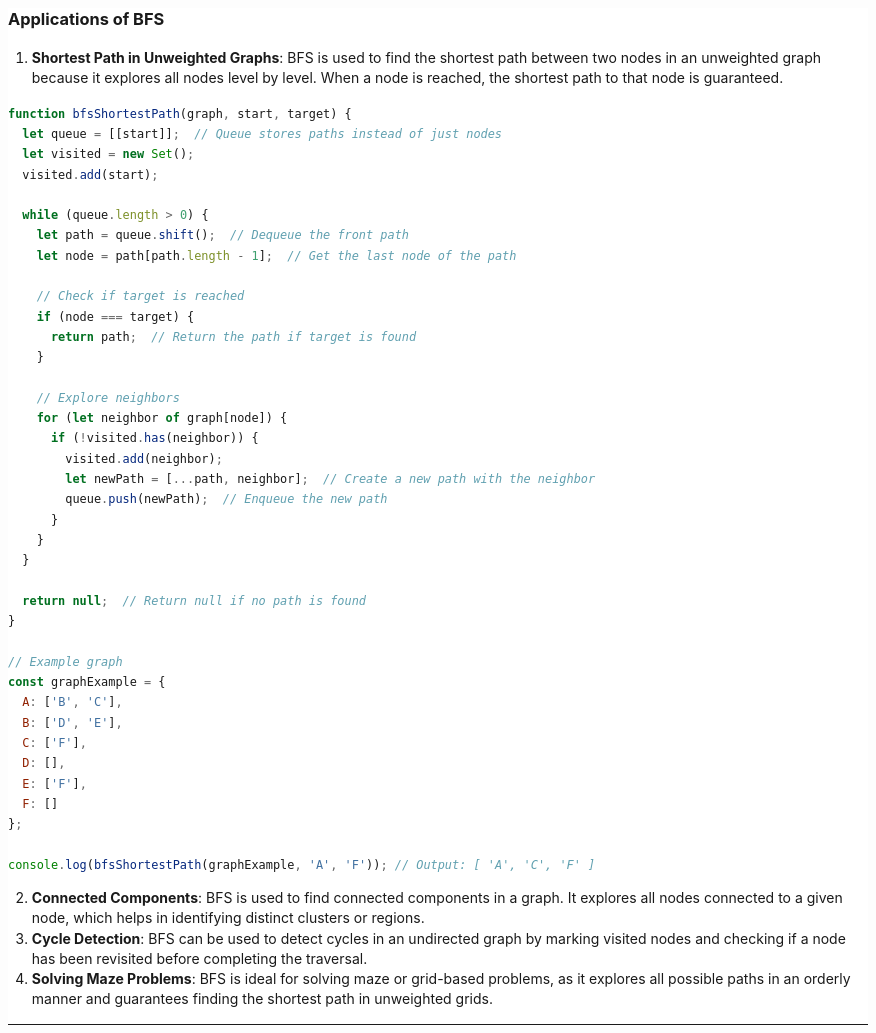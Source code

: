 
### Applications of BFS

1. **Shortest Path in Unweighted Graphs**:
   BFS is used to find the shortest path between two nodes in an unweighted graph because it explores all nodes level by level. When a node is reached, the shortest path to that node is guaranteed.

```javascript
function bfsShortestPath(graph, start, target) {
  let queue = [[start]];  // Queue stores paths instead of just nodes
  let visited = new Set();
  visited.add(start);

  while (queue.length > 0) {
    let path = queue.shift();  // Dequeue the front path
    let node = path[path.length - 1];  // Get the last node of the path

    // Check if target is reached
    if (node === target) {
      return path;  // Return the path if target is found
    }

    // Explore neighbors
    for (let neighbor of graph[node]) {
      if (!visited.has(neighbor)) {
        visited.add(neighbor);
        let newPath = [...path, neighbor];  // Create a new path with the neighbor
        queue.push(newPath);  // Enqueue the new path
      }
    }
  }

  return null;  // Return null if no path is found
}

// Example graph
const graphExample = {
  A: ['B', 'C'],
  B: ['D', 'E'],
  C: ['F'],
  D: [],
  E: ['F'],
  F: []
};

console.log(bfsShortestPath(graphExample, 'A', 'F')); // Output: [ 'A', 'C', 'F' ]
```

2. **Connected Components**:
   BFS is used to find connected components in a graph. It explores all nodes connected to a given node, which helps in identifying distinct clusters or regions.
3. **Cycle Detection**:
   BFS can be used to detect cycles in an undirected graph by marking visited nodes and checking if a node has been revisited before completing the traversal.
4. **Solving Maze Problems**:
   BFS is ideal for solving maze or grid-based problems, as it explores all possible paths in an orderly manner and guarantees finding the shortest path in unweighted grids.

---